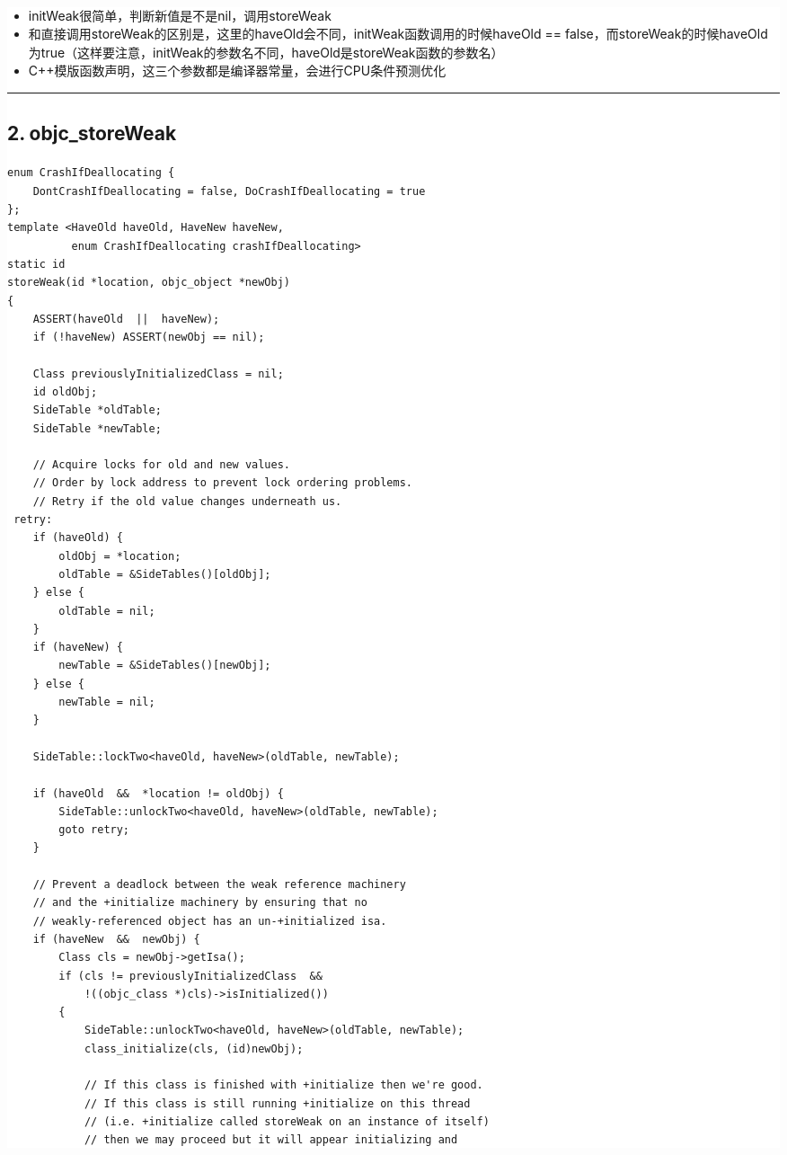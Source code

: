 * initWeak很简单，判断新值是不是nil，调用storeWeak
* 和直接调用storeWeak的区别是，这里的haveOld会不同，initWeak函数调用的时候haveOld == false，而storeWeak的时候haveOld为true（这样要注意，initWeak的参数名不同，haveOld是storeWeak函数的参数名）
* C++模版函数声明，这三个参数都是编译器常量，会进行CPU条件预测优化

---

## 2. objc\_storeWeak

```objc
enum CrashIfDeallocating {
    DontCrashIfDeallocating = false, DoCrashIfDeallocating = true
};
template <HaveOld haveOld, HaveNew haveNew,
          enum CrashIfDeallocating crashIfDeallocating>
static id 
storeWeak(id *location, objc_object *newObj)
{
    ASSERT(haveOld  ||  haveNew);
    if (!haveNew) ASSERT(newObj == nil);

    Class previouslyInitializedClass = nil;
    id oldObj;
    SideTable *oldTable;
    SideTable *newTable;

    // Acquire locks for old and new values.
    // Order by lock address to prevent lock ordering problems. 
    // Retry if the old value changes underneath us.
 retry:
    if (haveOld) {
        oldObj = *location;
        oldTable = &SideTables()[oldObj];
    } else {
        oldTable = nil;
    }
    if (haveNew) {
        newTable = &SideTables()[newObj];
    } else {
        newTable = nil;
    }

    SideTable::lockTwo<haveOld, haveNew>(oldTable, newTable);

    if (haveOld  &&  *location != oldObj) {
        SideTable::unlockTwo<haveOld, haveNew>(oldTable, newTable);
        goto retry;
    }

    // Prevent a deadlock between the weak reference machinery
    // and the +initialize machinery by ensuring that no 
    // weakly-referenced object has an un-+initialized isa.
    if (haveNew  &&  newObj) {
        Class cls = newObj->getIsa();
        if (cls != previouslyInitializedClass  &&  
            !((objc_class *)cls)->isInitialized()) 
        {
            SideTable::unlockTwo<haveOld, haveNew>(oldTable, newTable);
            class_initialize(cls, (id)newObj);

            // If this class is finished with +initialize then we're good.
            // If this class is still running +initialize on this thread 
            // (i.e. +initialize called storeWeak on an instance of itself)
            // then we may proceed but it will appear initializing and 
```